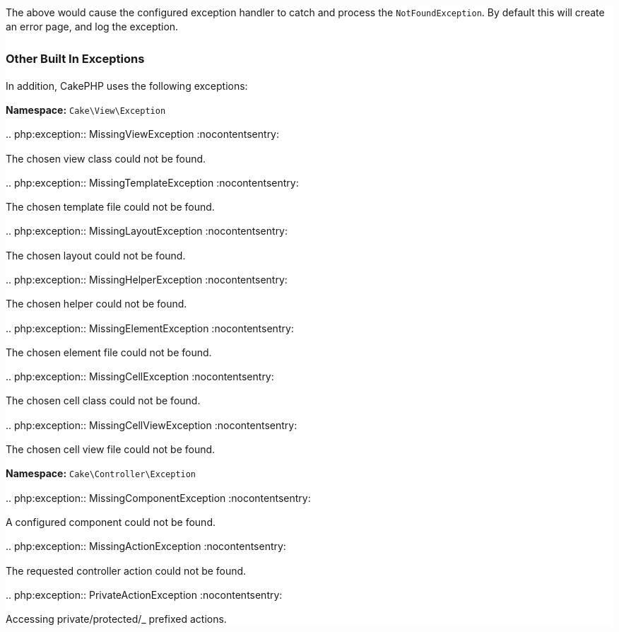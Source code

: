 The above would cause the configured exception handler to catch and
process the `NotFoundException`. By default this will create an error
page, and log the exception.

### Other Built In Exceptions

In addition, CakePHP uses the following exceptions:

**Namespace:** `Cake\View\Exception`

.. php:exception:: MissingViewException
:nocontentsentry:

The chosen view class could not be found.

.. php:exception:: MissingTemplateException
:nocontentsentry:

The chosen template file could not be found.

.. php:exception:: MissingLayoutException
:nocontentsentry:

The chosen layout could not be found.

.. php:exception:: MissingHelperException
:nocontentsentry:

The chosen helper could not be found.

.. php:exception:: MissingElementException
:nocontentsentry:

The chosen element file could not be found.

.. php:exception:: MissingCellException
:nocontentsentry:

The chosen cell class could not be found.

.. php:exception:: MissingCellViewException
:nocontentsentry:

The chosen cell view file could not be found.

**Namespace:** `Cake\Controller\Exception`

.. php:exception:: MissingComponentException
:nocontentsentry:

A configured component could not be found.

.. php:exception:: MissingActionException
:nocontentsentry:

The requested controller action could not be found.

.. php:exception:: PrivateActionException
:nocontentsentry:

Accessing private/protected/_ prefixed actions.
